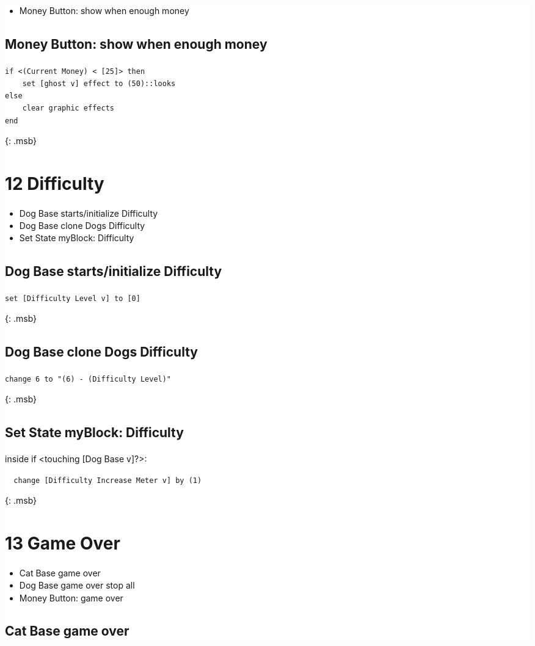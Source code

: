 - Money Button: show when enough money



## Money Button: show when enough money

```
if <(Current Money) < [25]> then
	set [ghost v] effect to (50)::looks
else
	clear graphic effects
end
```
{: .msb}

# 12 Difficulty 


- Dog Base starts/initialize Difficulty
- Dog Base clone Dogs Difficulty
- Set State myBlock: Difficulty

## Dog Base starts/initialize Difficulty

```
set [Difficulty Level v] to [0]
```
{: .msb}

## Dog Base clone Dogs Difficulty


```
change 6 to "(6) - (Difficulty Level)"
```
{: .msb}

## Set State myBlock: Difficulty
inside if <touching [Dog Base v]?>:

```
  change [Difficulty Increase Meter v] by (1)
```
{: .msb}

# 13 Game Over

- Cat Base game over
- Dog Base game over stop all
- Money Button: game over


## Cat Base game over
